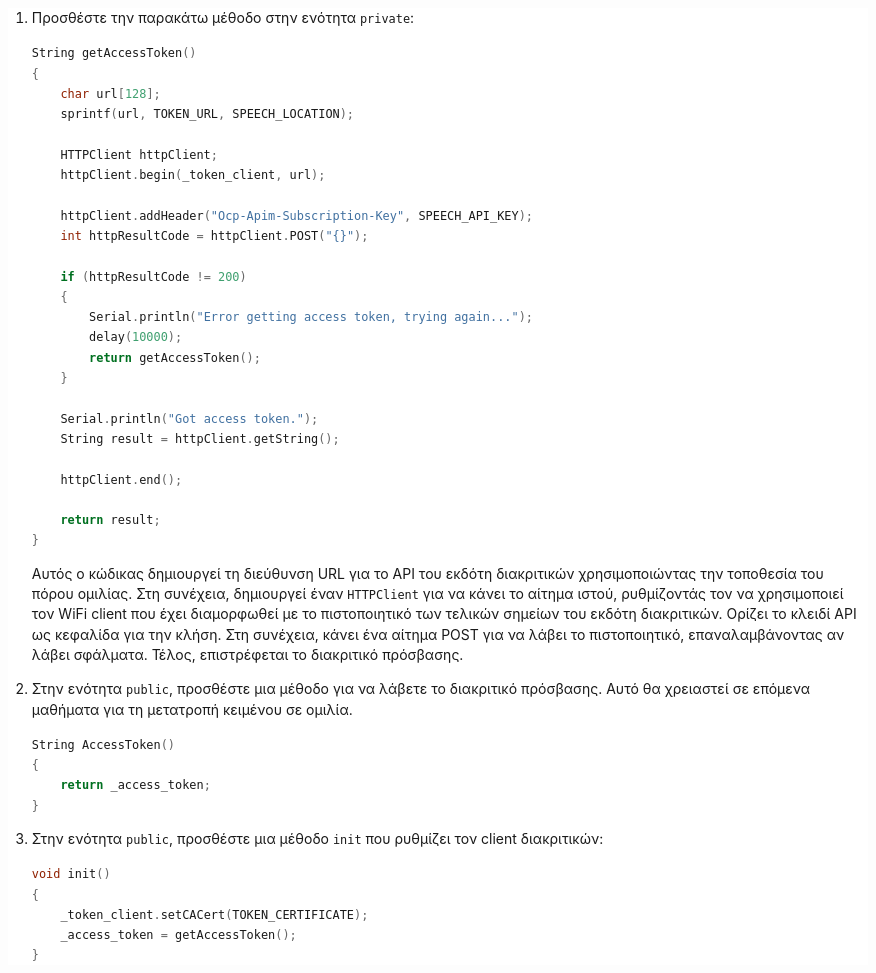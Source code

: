 1. Προσθέστε την παρακάτω μέθοδο στην ενότητα `private`:

    ```cpp
    String getAccessToken()
    {
        char url[128];
        sprintf(url, TOKEN_URL, SPEECH_LOCATION);
    
        HTTPClient httpClient;
        httpClient.begin(_token_client, url);
    
        httpClient.addHeader("Ocp-Apim-Subscription-Key", SPEECH_API_KEY);
        int httpResultCode = httpClient.POST("{}");
    
        if (httpResultCode != 200)
        {
            Serial.println("Error getting access token, trying again...");
            delay(10000);
            return getAccessToken();
        }
    
        Serial.println("Got access token.");
        String result = httpClient.getString();
    
        httpClient.end();
    
        return result;
    }
    ```

    Αυτός ο κώδικας δημιουργεί τη διεύθυνση URL για το API του εκδότη διακριτικών χρησιμοποιώντας την τοποθεσία του πόρου ομιλίας. Στη συνέχεια, δημιουργεί έναν `HTTPClient` για να κάνει το αίτημα ιστού, ρυθμίζοντάς τον να χρησιμοποιεί τον WiFi client που έχει διαμορφωθεί με το πιστοποιητικό των τελικών σημείων του εκδότη διακριτικών. Ορίζει το κλειδί API ως κεφαλίδα για την κλήση. Στη συνέχεια, κάνει ένα αίτημα POST για να λάβει το πιστοποιητικό, επαναλαμβάνοντας αν λάβει σφάλματα. Τέλος, επιστρέφεται το διακριτικό πρόσβασης.

1. Στην ενότητα `public`, προσθέστε μια μέθοδο για να λάβετε το διακριτικό πρόσβασης. Αυτό θα χρειαστεί σε επόμενα μαθήματα για τη μετατροπή κειμένου σε ομιλία.

    ```cpp
    String AccessToken()
    {
        return _access_token;
    }
    ```

1. Στην ενότητα `public`, προσθέστε μια μέθοδο `init` που ρυθμίζει τον client διακριτικών:

    ```cpp
    void init()
    {
        _token_client.setCACert(TOKEN_CERTIFICATE);
        _access_token = getAccessToken();
    }
    ```

